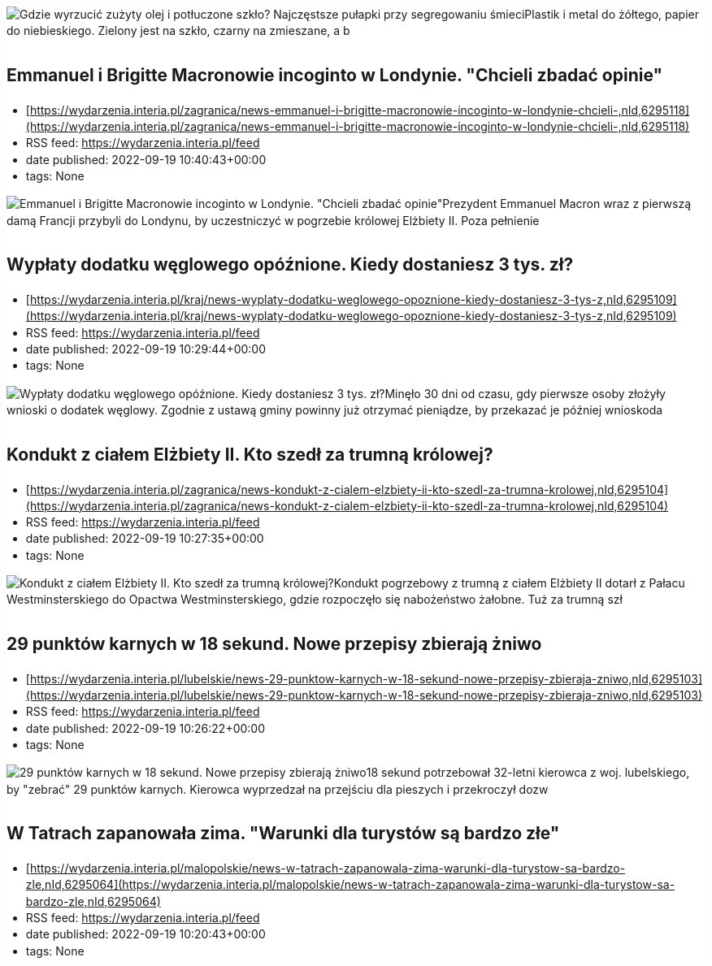 <p><a href="https://wydarzenia.interia.pl/raporty/raport-czlowiek-na-ziemi/aktualnosci/news-gdzie-wyrzucic-zuzyty-olej-i-potluczone-szklo-najczestsze-pu,nId,6289559"><img align="left" alt="Gdzie wyrzucić zużyty olej i potłuczone szkło? Najczęstsze pułapki przy segregowaniu śmieci" src="https://i.iplsc.com/gdzie-wyrzucic-zuzyty-olej-i-potluczone-szklo-najczestsze-pu/000G2RG4BIMNE10X-C321.jpg" /></a>Plastik i metal do żółtego, papier do niebieskiego. Zielony jest na szkło, czarny na zmieszane, a b

## Emmanuel i Brigitte Macronowie incoginto w Londynie. "Chcieli zbadać opinie"
 - [https://wydarzenia.interia.pl/zagranica/news-emmanuel-i-brigitte-macronowie-incoginto-w-londynie-chcieli-,nId,6295118](https://wydarzenia.interia.pl/zagranica/news-emmanuel-i-brigitte-macronowie-incoginto-w-londynie-chcieli-,nId,6295118)
 - RSS feed: https://wydarzenia.interia.pl/feed
 - date published: 2022-09-19 10:40:43+00:00
 - tags: None

<p><a href="https://wydarzenia.interia.pl/zagranica/news-emmanuel-i-brigitte-macronowie-incoginto-w-londynie-chcieli-,nId,6295118"><img align="left" alt="Emmanuel i Brigitte Macronowie incoginto w Londynie. &quot;Chcieli zbadać opinie&quot;" src="https://i.iplsc.com/emmanuel-i-brigitte-macronowie-incoginto-w-londynie-chcieli/000G36NOEO71GB4Q-C321.jpg" /></a>Prezydent Emmanuel Macron wraz z pierwszą damą Francji przybyli do Londynu, by uczestniczyć w pogrzebie królowej Elżbiety II. Poza pełnienie

## Wypłaty dodatku węglowego opóźnione. Kiedy dostaniesz 3 tys. zł?
 - [https://wydarzenia.interia.pl/kraj/news-wyplaty-dodatku-weglowego-opoznione-kiedy-dostaniesz-3-tys-z,nId,6295109](https://wydarzenia.interia.pl/kraj/news-wyplaty-dodatku-weglowego-opoznione-kiedy-dostaniesz-3-tys-z,nId,6295109)
 - RSS feed: https://wydarzenia.interia.pl/feed
 - date published: 2022-09-19 10:29:44+00:00
 - tags: None

<p><a href="https://wydarzenia.interia.pl/kraj/news-wyplaty-dodatku-weglowego-opoznione-kiedy-dostaniesz-3-tys-z,nId,6295109"><img align="left" alt="Wypłaty dodatku węglowego opóźnione. Kiedy dostaniesz 3 tys. zł?" src="https://i.iplsc.com/wyplaty-dodatku-weglowego-opoznione-kiedy-dostaniesz-3-tys-z/000G36RQ51SV1JMH-C321.jpg" /></a>Minęło 30 dni od czasu, gdy pierwsze osoby złożyły wnioski o dodatek węglowy. Zgodnie z ustawą gminy powinny już otrzymać pieniądze, by przekazać je później wnioskoda

## Kondukt z ciałem Elżbiety II. Kto szedł za trumną królowej?
 - [https://wydarzenia.interia.pl/zagranica/news-kondukt-z-cialem-elzbiety-ii-kto-szedl-za-trumna-krolowej,nId,6295104](https://wydarzenia.interia.pl/zagranica/news-kondukt-z-cialem-elzbiety-ii-kto-szedl-za-trumna-krolowej,nId,6295104)
 - RSS feed: https://wydarzenia.interia.pl/feed
 - date published: 2022-09-19 10:27:35+00:00
 - tags: None

<p><a href="https://wydarzenia.interia.pl/zagranica/news-kondukt-z-cialem-elzbiety-ii-kto-szedl-za-trumna-krolowej,nId,6295104"><img align="left" alt="Kondukt z ciałem Elżbiety II. Kto szedł za trumną królowej?" src="https://i.iplsc.com/kondukt-z-cialem-elzbiety-ii-kto-szedl-za-trumna-krolowej/000G36PO2WD6Q6OW-C321.jpg" /></a>Kondukt pogrzebowy z trumną z ciałem Elżbiety II dotarł z Pałacu Westminsterskiego do Opactwa Westminsterskiego, gdzie rozpoczęło się nabożeństwo żałobne. Tuż za trumną szł

## 29 punktów karnych w 18 sekund. Nowe przepisy zbierają żniwo
 - [https://wydarzenia.interia.pl/lubelskie/news-29-punktow-karnych-w-18-sekund-nowe-przepisy-zbieraja-zniwo,nId,6295103](https://wydarzenia.interia.pl/lubelskie/news-29-punktow-karnych-w-18-sekund-nowe-przepisy-zbieraja-zniwo,nId,6295103)
 - RSS feed: https://wydarzenia.interia.pl/feed
 - date published: 2022-09-19 10:26:22+00:00
 - tags: None

<p><a href="https://wydarzenia.interia.pl/lubelskie/news-29-punktow-karnych-w-18-sekund-nowe-przepisy-zbieraja-zniwo,nId,6295103"><img align="left" alt="29 punktów karnych w 18 sekund. Nowe przepisy zbierają żniwo " src="https://i.iplsc.com/29-punktow-karnych-w-18-sekund-nowe-przepisy-zbieraja-zniwo/000G36L0KGLNIKC0-C321.jpg" /></a>18 sekund potrzebował 32-letni kierowca z woj. lubelskiego, by &quot;zebrać&quot; 29 punktów karnych. Kierowca wyprzedzał na przejściu dla pieszych i przekroczył dozw

## W Tatrach zapanowała zima. "Warunki dla turystów są bardzo złe"
 - [https://wydarzenia.interia.pl/malopolskie/news-w-tatrach-zapanowala-zima-warunki-dla-turystow-sa-bardzo-zle,nId,6295064](https://wydarzenia.interia.pl/malopolskie/news-w-tatrach-zapanowala-zima-warunki-dla-turystow-sa-bardzo-zle,nId,6295064)
 - RSS feed: https://wydarzenia.interia.pl/feed
 - date published: 2022-09-19 10:20:43+00:00
 - tags: None
